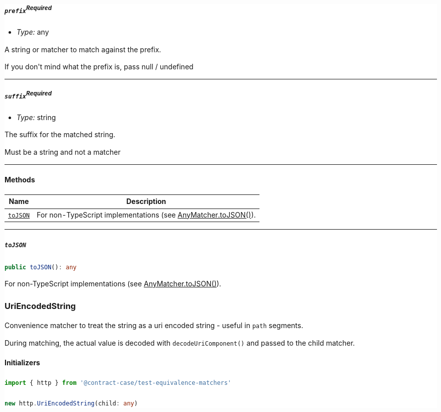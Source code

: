 
##### `prefix`<sup>Required</sup> <a name="prefix" id="@contract-case/test-equivalence-matchers.strings.StringSuffix.Initializer.parameter.prefix"></a>

- _Type:_ any

A string or matcher to match against the prefix.

If you don't mind what the prefix is, pass null / undefined

---

##### `suffix`<sup>Required</sup> <a name="suffix" id="@contract-case/test-equivalence-matchers.strings.StringSuffix.Initializer.parameter.suffix"></a>

- _Type:_ string

The suffix for the matched string.

Must be a string and not a matcher

---

#### Methods <a name="Methods" id="Methods"></a>

| **Name**                                                                                                | **Description**                                                                                                                      |
| ------------------------------------------------------------------------------------------------------- | ------------------------------------------------------------------------------------------------------------------------------------ |
| <code><a href="#@contract-case/test-equivalence-matchers.strings.StringSuffix.toJSON">toJSON</a></code> | For non-TypeScript implementations (see [AnyMatcher.toJSON()](#@case-contract-testing/test-equivalence-matchers.AnyMatcher.toJSON)). |

---

##### `toJSON` <a name="toJSON" id="@contract-case/test-equivalence-matchers.strings.StringSuffix.toJSON"></a>

```typescript
public toJSON(): any
```

For non-TypeScript implementations (see [AnyMatcher.toJSON()](#@case-contract-testing/test-equivalence-matchers.AnyMatcher.toJSON)).

### UriEncodedString <a name="UriEncodedString" id="@contract-case/test-equivalence-matchers.http.UriEncodedString"></a>

Convenience matcher to treat the string as a uri encoded string - useful in `path` segments.

During matching, the actual value is decoded with `decodeUriComponent()` and passed to the child matcher.

#### Initializers <a name="Initializers" id="@contract-case/test-equivalence-matchers.http.UriEncodedString.Initializer"></a>

```typescript
import { http } from '@contract-case/test-equivalence-matchers'

new http.UriEncodedString(child: any)
```
